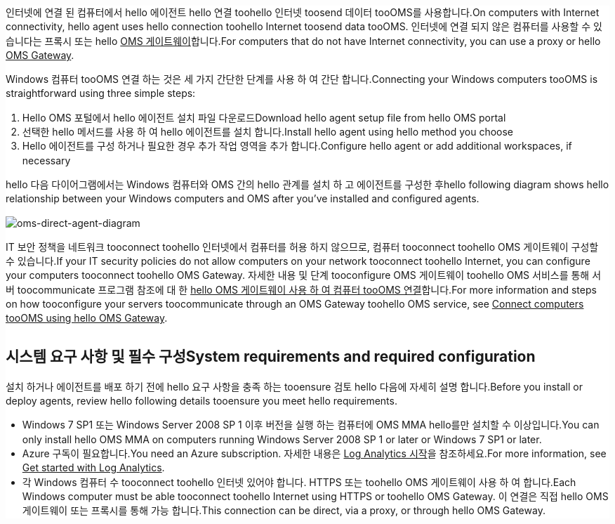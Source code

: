 <span data-ttu-id="fd282-109">인터넷에 연결 된 컴퓨터에서 hello 에이전트 hello 연결 toohello 인터넷 toosend 데이터 tooOMS를 사용합니다.</span><span class="sxs-lookup"><span data-stu-id="fd282-109">On computers with Internet connectivity, hello agent uses hello connection toohello Internet toosend data tooOMS.</span></span> <span data-ttu-id="fd282-110">인터넷에 연결 되지 않은 컴퓨터를 사용할 수 있습니다는 프록시 또는 hello [OMS 게이트웨이](log-analytics-oms-gateway.md)합니다.</span><span class="sxs-lookup"><span data-stu-id="fd282-110">For computers that do not have Internet connectivity, you can use a proxy or hello [OMS Gateway](log-analytics-oms-gateway.md).</span></span>

<span data-ttu-id="fd282-111">Windows 컴퓨터 tooOMS 연결 하는 것은 세 가지 간단한 단계를 사용 하 여 간단 합니다.</span><span class="sxs-lookup"><span data-stu-id="fd282-111">Connecting your Windows computers tooOMS is straightforward using three simple steps:</span></span>

1. <span data-ttu-id="fd282-112">Hello OMS 포털에서 hello 에이전트 설치 파일 다운로드</span><span class="sxs-lookup"><span data-stu-id="fd282-112">Download hello agent setup file from hello OMS portal</span></span>
2. <span data-ttu-id="fd282-113">선택한 hello 메서드를 사용 하 여 hello 에이전트를 설치 합니다.</span><span class="sxs-lookup"><span data-stu-id="fd282-113">Install hello agent using hello method you choose</span></span>
3. <span data-ttu-id="fd282-114">Hello 에이전트를 구성 하거나 필요한 경우 추가 작업 영역을 추가 합니다.</span><span class="sxs-lookup"><span data-stu-id="fd282-114">Configure hello agent or add additional workspaces, if necessary</span></span>

<span data-ttu-id="fd282-115">hello 다음 다이어그램에서는 Windows 컴퓨터와 OMS 간의 hello 관계를 설치 하 고 에이전트를 구성한 후</span><span class="sxs-lookup"><span data-stu-id="fd282-115">hello following diagram shows hello relationship between your Windows computers and OMS after you’ve installed and configured agents.</span></span>

![oms-direct-agent-diagram](./media/log-analytics-windows-agents/oms-direct-agent-diagram.png)

<span data-ttu-id="fd282-117">IT 보안 정책을 네트워크 tooconnect toohello 인터넷에서 컴퓨터를 허용 하지 않으므로, 컴퓨터 tooconnect toohello OMS 게이트웨이 구성할 수 있습니다.</span><span class="sxs-lookup"><span data-stu-id="fd282-117">If your IT security policies do not allow computers on your network tooconnect toohello Internet, you can configure your computers tooconnect toohello OMS Gateway.</span></span> <span data-ttu-id="fd282-118">자세한 내용 및 단계 tooconfigure OMS 게이트웨이 toohello OMS 서비스를 통해 서버 toocommunicate 프로그램 참조에 대 한 [hello OMS 게이트웨이 사용 하 여 컴퓨터 tooOMS 연결](log-analytics-oms-gateway.md)합니다.</span><span class="sxs-lookup"><span data-stu-id="fd282-118">For more information and steps on how tooconfigure your servers toocommunicate through an OMS Gateway toohello OMS service, see [Connect computers tooOMS using hello OMS Gateway](log-analytics-oms-gateway.md).</span></span>

## <a name="system-requirements-and-required-configuration"></a><span data-ttu-id="fd282-119">시스템 요구 사항 및 필수 구성</span><span class="sxs-lookup"><span data-stu-id="fd282-119">System requirements and required configuration</span></span>
<span data-ttu-id="fd282-120">설치 하거나 에이전트를 배포 하기 전에 hello 요구 사항을 충족 하는 tooensure 검토 hello 다음에 자세히 설명 합니다.</span><span class="sxs-lookup"><span data-stu-id="fd282-120">Before you install or deploy agents, review hello following details tooensure you meet hello requirements.</span></span>

- <span data-ttu-id="fd282-121">Windows 7 SP1 또는 Windows Server 2008 SP 1 이후 버전을 실행 하는 컴퓨터에 OMS MMA hello를만 설치할 수 이상입니다.</span><span class="sxs-lookup"><span data-stu-id="fd282-121">You can only install hello OMS MMA on computers running Windows Server 2008 SP 1 or later or Windows 7 SP1 or later.</span></span>
- <span data-ttu-id="fd282-122">Azure 구독이 필요합니다.</span><span class="sxs-lookup"><span data-stu-id="fd282-122">You need an Azure subscription.</span></span>  <span data-ttu-id="fd282-123">자세한 내용은 [Log Analytics 시작](log-analytics-get-started.md)을 참조하세요.</span><span class="sxs-lookup"><span data-stu-id="fd282-123">For more information, see [Get started with Log Analytics](log-analytics-get-started.md).</span></span>
- <span data-ttu-id="fd282-124">각 Windows 컴퓨터 수 tooconnect toohello 인터넷 있어야 합니다. HTTPS 또는 toohello OMS 게이트웨이 사용 하 여 합니다.</span><span class="sxs-lookup"><span data-stu-id="fd282-124">Each Windows computer must be able tooconnect toohello Internet using HTTPS or toohello OMS Gateway.</span></span> <span data-ttu-id="fd282-125">이 연결은 직접 hello OMS 게이트웨이 또는 프록시를 통해 가능 합니다.</span><span class="sxs-lookup"><span data-stu-id="fd282-125">This connection can be direct, via a proxy, or through hello OMS Gateway.</span></span>